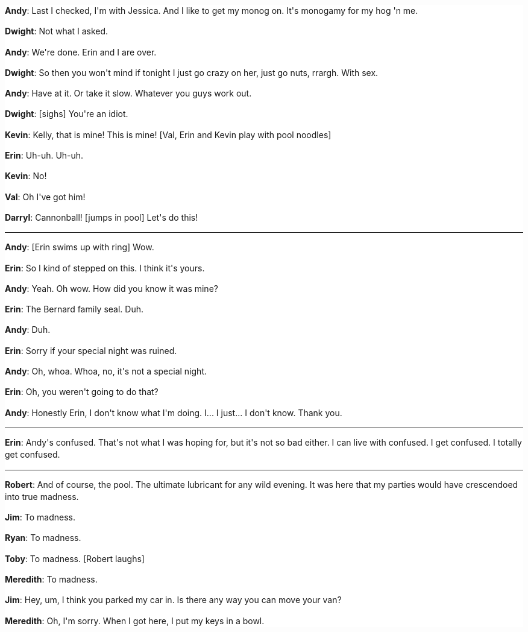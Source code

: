 **Andy**: Last I checked, I'm with Jessica. And I like to get my monog on. It's monogamy for my hog 'n me.  
  
**Dwight**: Not what I asked.  
  
**Andy**: We're done. Erin and I are over.  
  
**Dwight**: So then you won't mind if tonight I just go crazy on her, just go nuts, rrargh. With sex.  
  
**Andy**: Have at it. Or take it slow. Whatever you guys work out.  
  
**Dwight**: \[sighs\] You're an idiot.  
  
**Kevin**: Kelly, that is mine! This is mine! \[Val, Erin and Kevin play with pool noodles\]  
  
**Erin**: Uh-uh. Uh-uh.  
  
**Kevin**: No!  
  
**Val**: Oh I've got him!  
  
**Darryl**: Cannonball! \[jumps in pool\] Let's do this!  

* * *

**Andy**: \[Erin swims up with ring\] Wow.  
  
**Erin**: So I kind of stepped on this. I think it's yours.  
  
**Andy**: Yeah. Oh wow. How did you know it was mine?  
  
**Erin**: The Bernard family seal. Duh.  
  
**Andy**: Duh.  
  
**Erin**: Sorry if your special night was ruined.  
  
**Andy**: Oh, whoa. Whoa, no, it's not a special night.  
  
**Erin**: Oh, you weren't going to do that?  
  
**Andy**: Honestly Erin, I don't know what I'm doing. I... I just... I don't know. Thank you.  

* * *

**Erin**: Andy's confused. That's not what I was hoping for, but it's not so bad either. I can live with confused. I get confused. I totally get confused.  

* * *

**Robert**: And of course, the pool. The ultimate lubricant for any wild evening. It was here that my parties would have crescendoed into true madness.  
  
**Jim**: To madness.  
  
**Ryan**: To madness.  
  
**Toby**: To madness. \[Robert laughs\]  
  
**Meredith**: To madness.  
  
**Jim**: Hey, um, I think you parked my car in. Is there any way you can move your van?  
  
**Meredith**: Oh, I'm sorry. When I got here, I put my keys in a bowl.  
  
